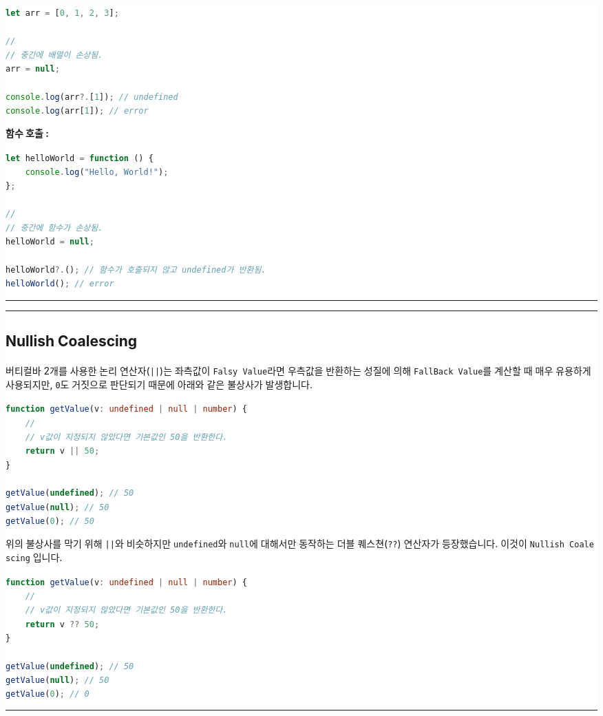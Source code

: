 ```ts
let arr = [0, 1, 2, 3];

//
// 중간에 배열이 손상됨.
arr = null;

console.log(arr?.[1]); // undefined
console.log(arr[1]); // error
```

**함수 호출 :**

```ts
let helloWorld = function () {
    console.log("Hello, World!");
};

//
// 중간에 함수가 손상됨.
helloWorld = null;

helloWorld?.(); // 함수가 호출되지 않고 undefined가 반환됨.
helloWorld(); // error
```

---

---

## Nullish Coalescing

버티컬바 2개를 사용한 논리 연산자(`||`)는 좌측값이 `Falsy Value`라면 우측값을 반환하는 성질에 의해 `FallBack Value`를 계산할 때 매우 유용하게 사용되지만, `0`도 거짓으로 판단되기 때문에 아래와 같은 불상사가 발생합니다.

```ts
function getValue(v: undefined | null | number) {
    //
    // v값이 지정되지 않았다면 기본값인 50을 반환한다.
    return v || 50;
}

getValue(undefined); // 50
getValue(null); // 50
getValue(0); // 50
```

위의 불상사를 막기 위해 `||`와 비슷하지만 `undefined`와 `null`에 대해서만 동작하는 더블 퀘스쳔(`??`) 연산자가 등장했습니다. 이것이 `Nullish Coalescing` 입니다.

```ts
function getValue(v: undefined | null | number) {
    //
    // v값이 지정되지 않았다면 기본값인 50을 반환한다.
    return v ?? 50;
}

getValue(undefined); // 50
getValue(null); // 50
getValue(0); // 0
```

---